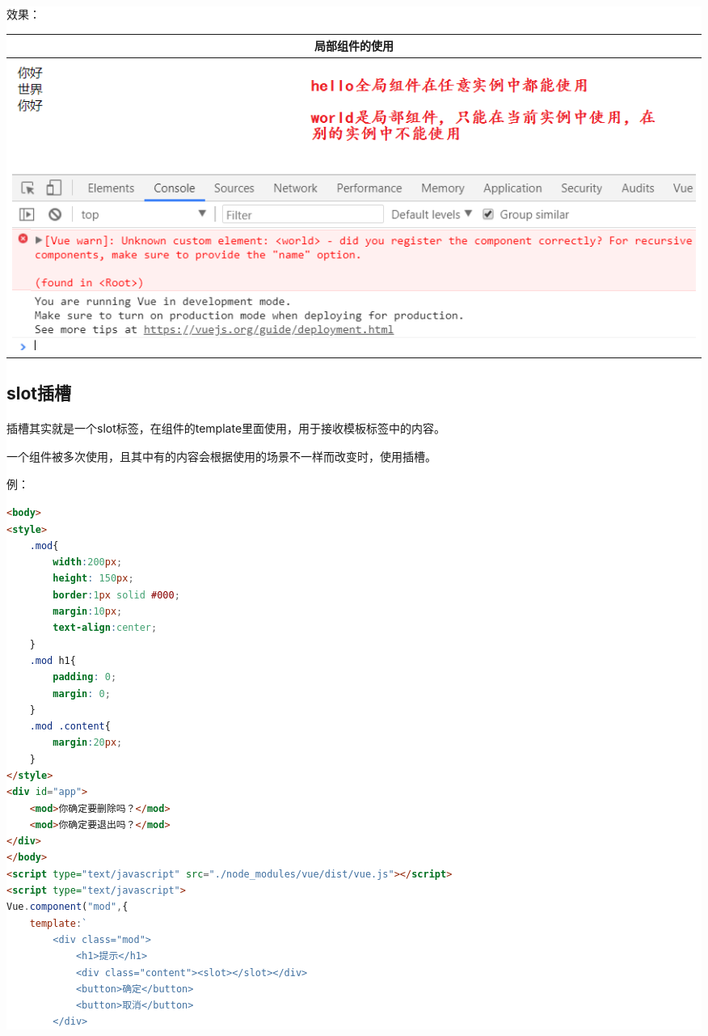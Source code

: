 效果：

| 局部组件的使用                            |
| ----------------------------------------- |
| ![1591666905614](media/1591666905614.png) |

## slot插槽

插槽其实就是一个slot标签，在组件的template里面使用，用于接收模板标签中的内容。

一个组件被多次使用，且其中有的内容会根据使用的场景不一样而改变时，使用插槽。

例：

```html
<body>
<style>
    .mod{
        width:200px;
        height: 150px;
        border:1px solid #000;
        margin:10px;
        text-align:center;
    }
    .mod h1{
        padding: 0;
        margin: 0;
    }
    .mod .content{
        margin:20px;
    }
</style>
<div id="app">
    <mod>你确定要删除吗？</mod>
    <mod>你确定要退出吗？</mod>
</div>
</body>
<script type="text/javascript" src="./node_modules/vue/dist/vue.js"></script>
<script type="text/javascript">
Vue.component("mod",{
    template:`
        <div class="mod">   
            <h1>提示</h1>
            <div class="content"><slot></slot></div>
            <button>确定</button>
            <button>取消</button>
        </div>
```